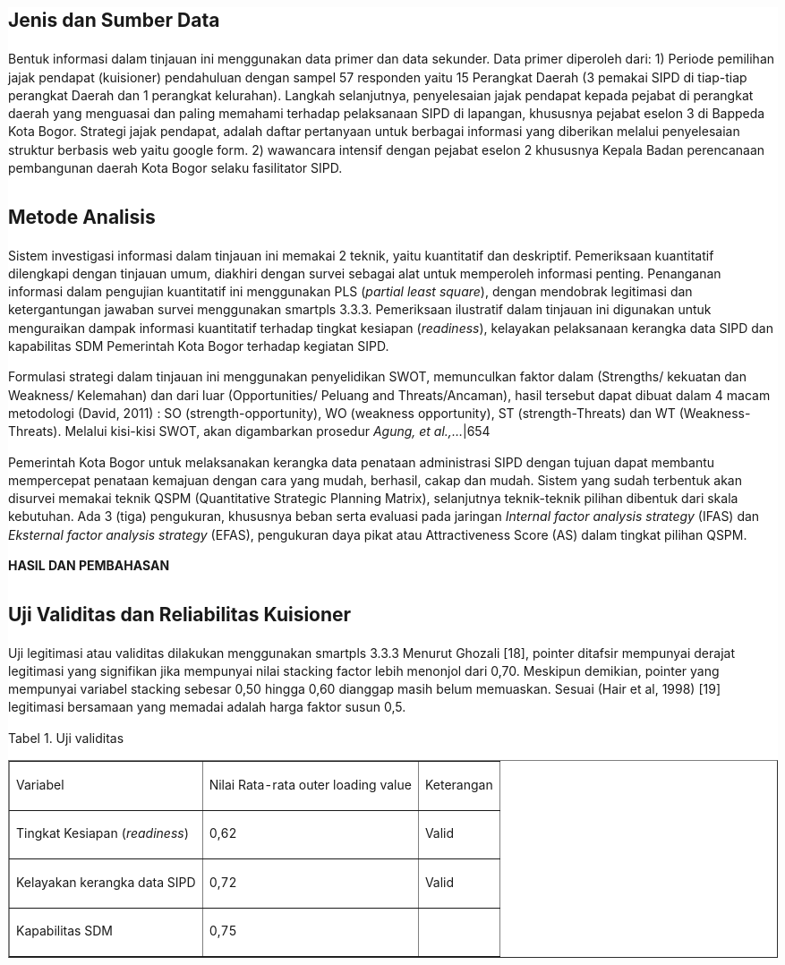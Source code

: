 <h2><a name="bookmark14"></a><span class="font4" style="font-weight:bold;"><a name="bookmark15"></a>Jenis dan Sumber Data</span></h2>
<p><span class="font4">Bentuk informasi dalam tinjauan ini menggunakan data primer dan data sekunder. Data primer diperoleh dari: 1) Periode pemilihan jajak pendapat (kuisioner) pendahuluan dengan sampel 57 responden yaitu 15 Perangkat Daerah (3 pemakai SIPD di tiap-tiap perangkat Daerah dan 1 perangkat kelurahan). Langkah selanjutnya, penyelesaian jajak pendapat kepada pejabat di perangkat daerah yang menguasai dan paling memahami terhadap pelaksanaan SIPD di lapangan, khususnya pejabat eselon 3 di Bappeda Kota Bogor. Strategi jajak pendapat, adalah daftar pertanyaan untuk berbagai informasi yang diberikan melalui penyelesaian struktur berbasis web yaitu google form. 2) wawancara intensif dengan pejabat eselon 2 khususnya Kepala Badan perencanaan pembangunan daerah Kota Bogor selaku fasilitator SIPD.</span></p>
<h2><a name="bookmark16"></a><span class="font4" style="font-weight:bold;"><a name="bookmark17"></a>Metode Analisis</span></h2>
<p><span class="font4">Sistem investigasi informasi dalam tinjauan ini memakai 2 teknik, yaitu kuantitatif dan deskriptif. Pemeriksaan kuantitatif dilengkapi dengan tinjauan umum, diakhiri dengan survei sebagai alat untuk memperoleh informasi penting. Penanganan informasi dalam pengujian kuantitatif ini menggunakan PLS (</span><span class="font4" style="font-style:italic;">partial least square</span><span class="font4">), dengan mendobrak legitimasi dan ketergantungan jawaban survei menggunakan smartpls 3.3.3. Pemeriksaan ilustratif dalam tinjauan ini digunakan untuk menguraikan dampak informasi kuantitatif terhadap tingkat kesiapan (</span><span class="font4" style="font-style:italic;">readiness</span><span class="font4">), kelayakan pelaksanaan kerangka data SIPD dan kapabilitas SDM Pemerintah Kota Bogor terhadap kegiatan SIPD.</span></p>
<p><span class="font4">Formulasi strategi dalam tinjauan ini menggunakan penyelidikan SWOT, memunculkan faktor dalam (Strengths/ kekuatan dan Weakness/ Kelemahan) dan dari luar (Opportunities/ Peluang and Threats/Ancaman), hasil tersebut dapat dibuat dalam 4 macam metodologi (David, 2011) : SO (strength-opportunity), WO (weakness opportunity), ST (strength-Threats) dan WT (Weakness- Threats). Melalui kisi-kisi SWOT, akan digambarkan prosedur </span><span class="font2" style="font-style:italic;">Agung, et al.,…</span><span class="font0">|</span><span class="font2">654</span></p>
<p><span class="font4">Pemerintah Kota Bogor untuk melaksanakan kerangka data penataan administrasi SIPD dengan tujuan dapat membantu mempercepat penataan kemajuan dengan cara yang mudah, berhasil, cakap dan mudah. Sistem yang sudah terbentuk akan disurvei memakai teknik QSPM (Quantitative Strategic Planning Matrix), selanjutnya teknik-teknik pilihan dibentuk dari skala kebutuhan. Ada 3 (tiga) pengukuran, khususnya beban serta evaluasi pada jaringan </span><span class="font4" style="font-style:italic;">Internal factor analysis strategy</span><span class="font4"> (IFAS) dan </span><span class="font4" style="font-style:italic;">Eksternal factor analysis strategy</span><span class="font4"> (EFAS), pengukuran daya pikat atau Attractiveness Score (AS) dalam tingkat pilihan QSPM.</span></p>
<p><span class="font4" style="font-weight:bold;">HASIL DAN PEMBAHASAN</span></p>
<h2><a name="bookmark18"></a><span class="font4" style="font-weight:bold;"><a name="bookmark19"></a>Uji Validitas dan Reliabilitas Kuisioner</span></h2>
<p><span class="font4">Uji legitimasi atau validitas dilakukan menggunakan smartpls 3.3.3 Menurut Ghozali [18], pointer ditafsir mempunyai derajat legitimasi yang signifikan jika mempunyai nilai stacking factor lebih menonjol dari 0,70. Meskipun demikian, pointer yang mempunyai variabel stacking sebesar 0,50 hingga 0,60 dianggap masih belum memuaskan. Sesuai (Hair et al, 1998) [19] legitimasi bersamaan yang memadai adalah harga faktor susun 0,5.</span></p>
<p><span class="font4">Tabel 1. Uji validitas</span></p>
<table border="1">
<tr><td style="vertical-align:middle;">
<p><span class="font1">Variabel</span></p></td><td style="vertical-align:middle;">
<p><span class="font1">Nilai Rata-rata outer loading value</span></p></td><td style="vertical-align:middle;">
<p><span class="font1">Keterangan</span></p></td></tr>
<tr><td style="vertical-align:middle;">
<p><span class="font1">Tingkat Kesiapan (</span><span class="font1" style="font-style:italic;">readiness</span><span class="font1">)</span></p></td><td style="vertical-align:middle;">
<p><span class="font1">0,62</span></p></td><td style="vertical-align:middle;">
<p><span class="font1">Valid</span></p></td></tr>
<tr><td style="vertical-align:middle;">
<p><span class="font1">Kelayakan kerangka data SIPD</span></p></td><td style="vertical-align:middle;">
<p><span class="font1">0,72</span></p></td><td style="vertical-align:middle;">
<p><span class="font1">Valid</span></p></td></tr>
<tr><td style="vertical-align:middle;">
<p><span class="font1">Kapabilitas SDM</span></p></td><td style="vertical-align:middle;">
<p><span class="font1">0,75</span></p></td><td style="vertical-align:middle;">